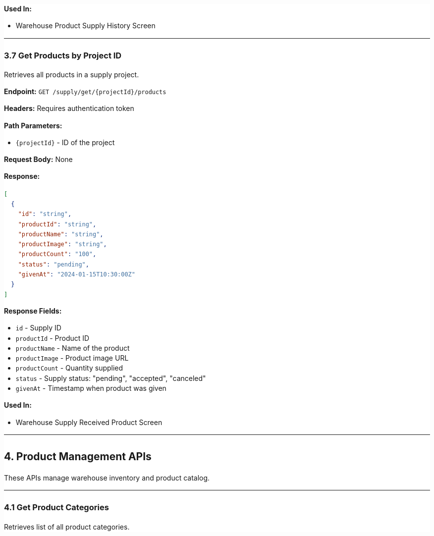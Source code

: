 **Used In:**
- Warehouse Product Supply History Screen

---

### 3.7 Get Products by Project ID

Retrieves all products in a supply project.

**Endpoint:** `GET /supply/get/{projectId}/products`

**Headers:** Requires authentication token

**Path Parameters:**
- `{projectId}` - ID of the project

**Request Body:** None

**Response:**
```json
[
  {
    "id": "string",
    "productId": "string",
    "productName": "string",
    "productImage": "string",
    "productCount": "100",
    "status": "pending",
    "givenAt": "2024-01-15T10:30:00Z"
  }
]
```

**Response Fields:**
- `id` - Supply ID
- `productId` - Product ID
- `productName` - Name of the product
- `productImage` - Product image URL
- `productCount` - Quantity supplied
- `status` - Supply status: "pending", "accepted", "canceled"
- `givenAt` - Timestamp when product was given

**Used In:**
- Warehouse Supply Received Product Screen

---

## 4. Product Management APIs

These APIs manage warehouse inventory and product catalog.

---

### 4.1 Get Product Categories

Retrieves list of all product categories.
